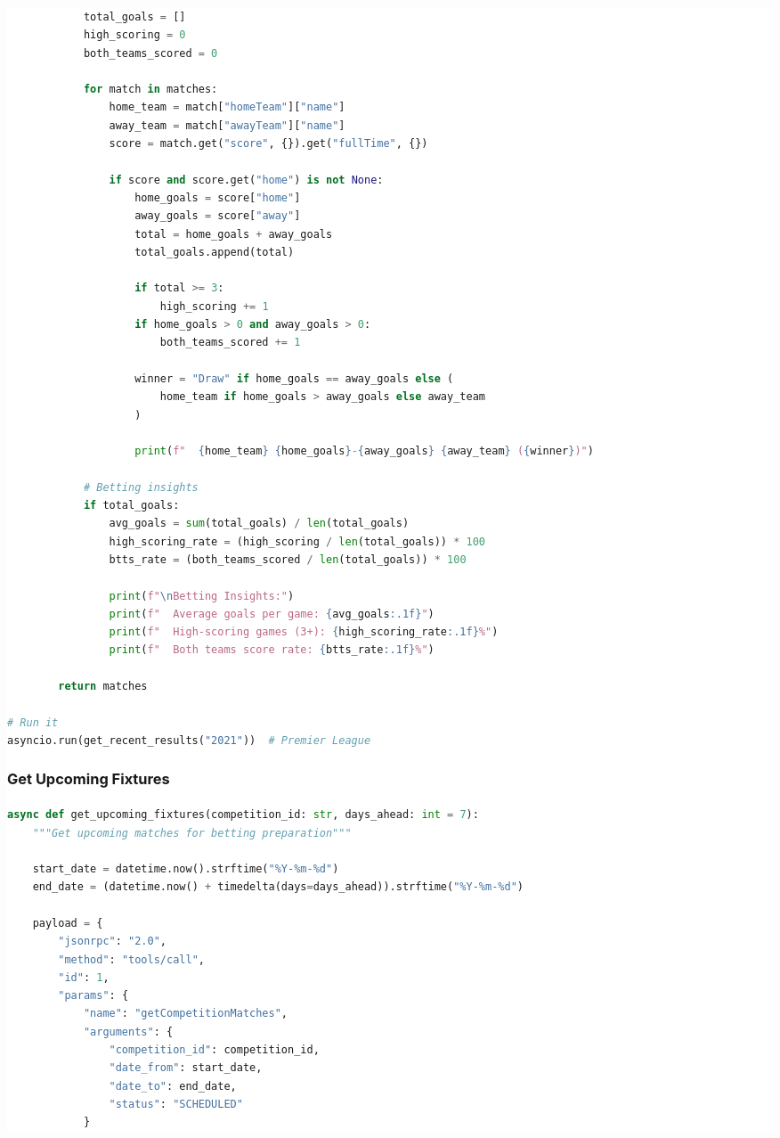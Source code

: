 ```python
            total_goals = []
            high_scoring = 0
            both_teams_scored = 0
            
            for match in matches:
                home_team = match["homeTeam"]["name"]
                away_team = match["awayTeam"]["name"]
                score = match.get("score", {}).get("fullTime", {})
                
                if score and score.get("home") is not None:
                    home_goals = score["home"]
                    away_goals = score["away"]
                    total = home_goals + away_goals
                    total_goals.append(total)
                    
                    if total >= 3:
                        high_scoring += 1
                    if home_goals > 0 and away_goals > 0:
                        both_teams_scored += 1
                    
                    winner = "Draw" if home_goals == away_goals else (
                        home_team if home_goals > away_goals else away_team
                    )
                    
                    print(f"  {home_team} {home_goals}-{away_goals} {away_team} ({winner})")
            
            # Betting insights
            if total_goals:
                avg_goals = sum(total_goals) / len(total_goals)
                high_scoring_rate = (high_scoring / len(total_goals)) * 100
                btts_rate = (both_teams_scored / len(total_goals)) * 100
                
                print(f"\nBetting Insights:")
                print(f"  Average goals per game: {avg_goals:.1f}")
                print(f"  High-scoring games (3+): {high_scoring_rate:.1f}%")
                print(f"  Both teams score rate: {btts_rate:.1f}%")
        
        return matches

# Run it
asyncio.run(get_recent_results("2021"))  # Premier League
```

### Get Upcoming Fixtures
```python
async def get_upcoming_fixtures(competition_id: str, days_ahead: int = 7):
    """Get upcoming matches for betting preparation"""
    
    start_date = datetime.now().strftime("%Y-%m-%d")
    end_date = (datetime.now() + timedelta(days=days_ahead)).strftime("%Y-%m-%d")
    
    payload = {
        "jsonrpc": "2.0",
        "method": "tools/call",
        "id": 1,
        "params": {
            "name": "getCompetitionMatches",
            "arguments": {
                "competition_id": competition_id,
                "date_from": start_date,
                "date_to": end_date,
                "status": "SCHEDULED"
            }
```